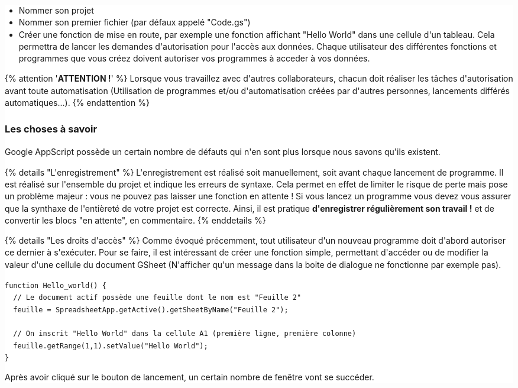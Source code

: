 - Nommer son projet
- Nommer son premier fichier (par défaux appelé "Code.gs")
- Créer une fonction de mise en route, par exemple une fonction affichant "Hello World" dans une cellule d'un tableau. Cela permettra de lancer les demandes d'autorisation pour l'accès aux données. Chaque utilisateur des différentes fonctions et programmes que vous créez doivent autoriser vos programmes à acceder à vos données.

{% attention '**ATTENTION !**' %}
Lorsque vous travaillez avec d'autres collaborateurs, chacun doit réaliser les tâches d'autorisation avant toute automatisation (Utilisation de programmes et/ou d'automatisation créées par d'autres personnes, lancements différés automatiques...).
{% endattention %}

### Les choses à savoir

Google AppScript possède un certain nombre de défauts qui n'en sont plus lorsque nous savons qu'ils existent.

{% details "L'enregistrement" %}
L'enregistrement est réalisé soit manuellement, soit avant chaque lancement de programme. Il est réalisé sur l'ensemble du projet et indique les erreurs de syntaxe. Cela permet en effet de limiter le risque de perte mais pose un problème majeur : vous ne pouvez pas laisser une fonction en attente ! Si vous lancez un programme vous devez vous assurer que la synthaxe de l'entièreté de votre projet est correcte.
Ainsi, il est pratique **d'enregistrer régulièrement son travail !** et de convertir les blocs "en attente", en commentaire.
{% enddetails %}

{% details "Les droits d'accès" %}
Comme évoqué précemment, tout utilisateur d'un nouveau programme doit d'abord autoriser ce dernier à s'exécuter. Pour se faire, il est intéressant de créer une fonction simple, permettant d'accéder ou de modifier la valeur d'une cellule du document GSheet (N'afficher qu'un message dans la boite de dialogue ne fonctionne par exemple pas).

```
function Hello_world() {
  // Le document actif possède une feuille dont le nom est "Feuille 2"
  feuille = SpreadsheetApp.getActive().getSheetByName("Feuille 2");

  // On inscrit "Hello World" dans la cellule A1 (première ligne, première colonne)
  feuille.getRange(1,1).setValue("Hello World");
}
```
Après avoir cliqué sur le bouton de lancement, un certain nombre de fenêtre vont se succéder.